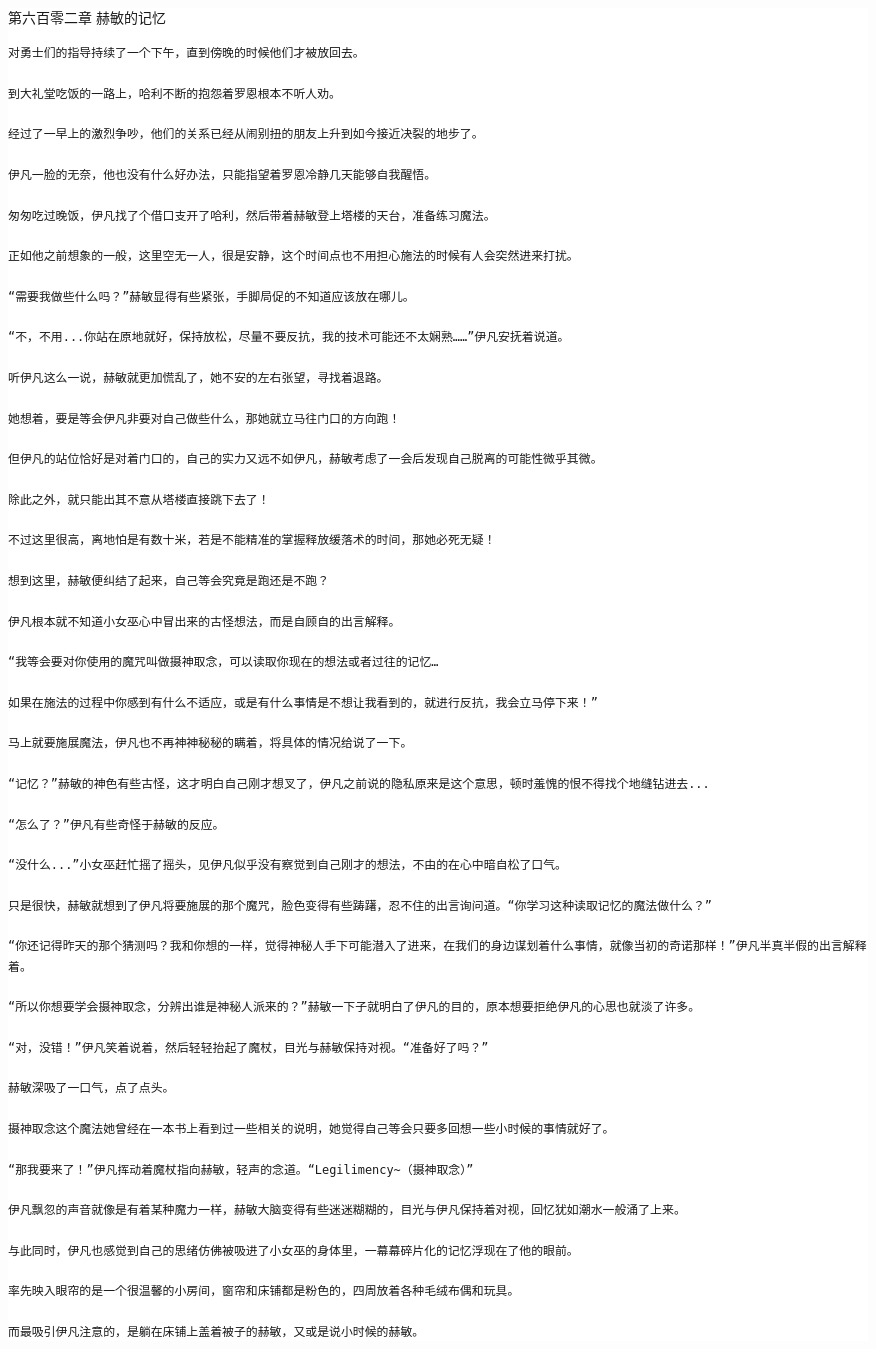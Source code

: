 第六百零二章 赫敏的记忆

    对勇士们的指导持续了一个下午，直到傍晚的时候他们才被放回去。

    到大礼堂吃饭的一路上，哈利不断的抱怨着罗恩根本不听人劝。

    经过了一早上的激烈争吵，他们的关系已经从闹别扭的朋友上升到如今接近决裂的地步了。

    伊凡一脸的无奈，他也没有什么好办法，只能指望着罗恩冷静几天能够自我醒悟。

    匆匆吃过晚饭，伊凡找了个借口支开了哈利，然后带着赫敏登上塔楼的天台，准备练习魔法。

    正如他之前想象的一般，这里空无一人，很是安静，这个时间点也不用担心施法的时候有人会突然进来打扰。

    “需要我做些什么吗？”赫敏显得有些紧张，手脚局促的不知道应该放在哪儿。

    “不，不用...你站在原地就好，保持放松，尽量不要反抗，我的技术可能还不太娴熟……”伊凡安抚着说道。

    听伊凡这么一说，赫敏就更加慌乱了，她不安的左右张望，寻找着退路。

    她想着，要是等会伊凡非要对自己做些什么，那她就立马往门口的方向跑！

    但伊凡的站位恰好是对着门口的，自己的实力又远不如伊凡，赫敏考虑了一会后发现自己脱离的可能性微乎其微。

    除此之外，就只能出其不意从塔楼直接跳下去了！

    不过这里很高，离地怕是有数十米，若是不能精准的掌握释放缓落术的时间，那她必死无疑！

    想到这里，赫敏便纠结了起来，自己等会究竟是跑还是不跑？

    伊凡根本就不知道小女巫心中冒出来的古怪想法，而是自顾自的出言解释。

    “我等会要对你使用的魔咒叫做摄神取念，可以读取你现在的想法或者过往的记忆…

    如果在施法的过程中你感到有什么不适应，或是有什么事情是不想让我看到的，就进行反抗，我会立马停下来！”

    马上就要施展魔法，伊凡也不再神神秘秘的瞒着，将具体的情况给说了一下。

    “记忆？”赫敏的神色有些古怪，这才明白自己刚才想叉了，伊凡之前说的隐私原来是这个意思，顿时羞愧的恨不得找个地缝钻进去...

    “怎么了？”伊凡有些奇怪于赫敏的反应。

    “没什么...”小女巫赶忙摇了摇头，见伊凡似乎没有察觉到自己刚才的想法，不由的在心中暗自松了口气。

    只是很快，赫敏就想到了伊凡将要施展的那个魔咒，脸色变得有些踌躇，忍不住的出言询问道。“你学习这种读取记忆的魔法做什么？”

    “你还记得昨天的那个猜测吗？我和你想的一样，觉得神秘人手下可能潜入了进来，在我们的身边谋划着什么事情，就像当初的奇诺那样！”伊凡半真半假的出言解释着。

    “所以你想要学会摄神取念，分辨出谁是神秘人派来的？”赫敏一下子就明白了伊凡的目的，原本想要拒绝伊凡的心思也就淡了许多。

    “对，没错！”伊凡笑着说着，然后轻轻抬起了魔杖，目光与赫敏保持对视。“准备好了吗？”

    赫敏深吸了一口气，点了点头。

    摄神取念这个魔法她曾经在一本书上看到过一些相关的说明，她觉得自己等会只要多回想一些小时候的事情就好了。

    “那我要来了！”伊凡挥动着魔杖指向赫敏，轻声的念道。“Legilimency~（摄神取念）”

    伊凡飘忽的声音就像是有着某种魔力一样，赫敏大脑变得有些迷迷糊糊的，目光与伊凡保持着对视，回忆犹如潮水一般涌了上来。

    与此同时，伊凡也感觉到自己的思绪仿佛被吸进了小女巫的身体里，一幕幕碎片化的记忆浮现在了他的眼前。

    率先映入眼帘的是一个很温馨的小房间，窗帘和床铺都是粉色的，四周放着各种毛绒布偶和玩具。

    而最吸引伊凡注意的，是躺在床铺上盖着被子的赫敏，又或是说小时候的赫敏。
